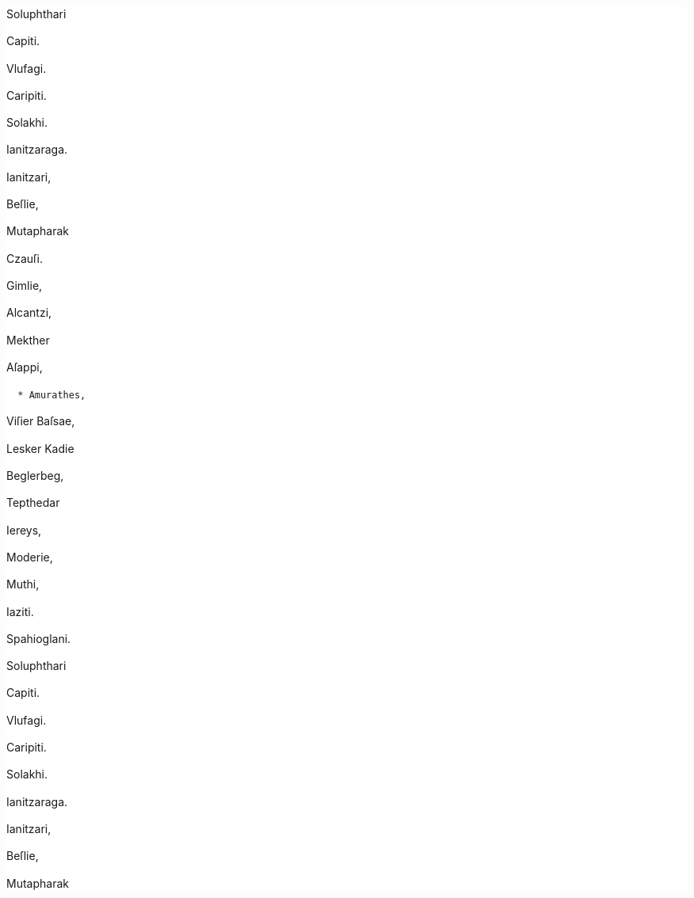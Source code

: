Soluphthari

Capiti.

Vlufagi.

Caripiti.

Solakhi.

Ianitzaraga.

Ianitzari,

Beſlie,

Mutapharak

Czauſi.

Gimlie,

Alcantzi,

Mekther

Aſappi,

      * Amurathes,

Viſier Baſsae,

Lesker Kadie

Beglerbeg,

Tepthedar

Iereys,

Moderie,

Muthi,

Iaziti.

Spahioglani.

Soluphthari

Capiti.

Vlufagi.

Caripiti.

Solakhi.

Ianitzaraga.

Ianitzari,

Beſlie,

Mutapharak
